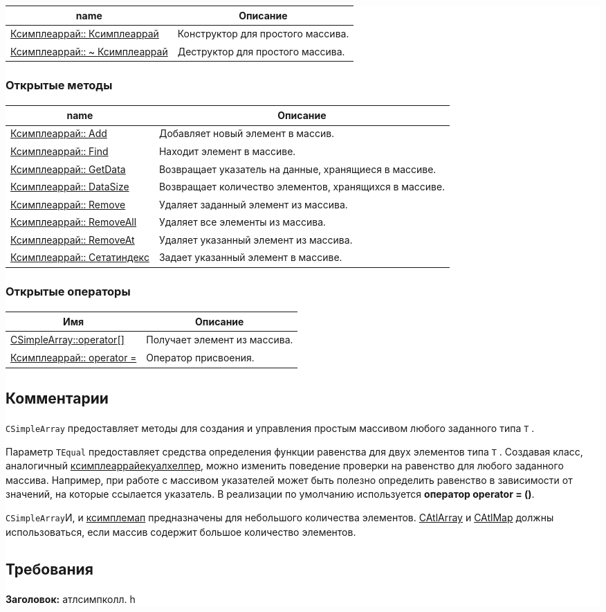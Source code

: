 |name|Описание|
|----------|-----------------|
|[Ксимплеаррай:: Ксимплеаррай](#csimplearray)|Конструктор для простого массива.|
|[Ксимплеаррай:: ~ Ксимплеаррай](#dtor)|Деструктор для простого массива.|

### <a name="public-methods"></a>Открытые методы

|name|Описание|
|----------|-----------------|
|[Ксимплеаррай:: Add](#add)|Добавляет новый элемент в массив.|
|[Ксимплеаррай:: Find](#find)|Находит элемент в массиве.|
|[Ксимплеаррай:: GetData](#getdata)|Возвращает указатель на данные, хранящиеся в массиве.|
|[Ксимплеаррай:: DataSize](#getsize)|Возвращает количество элементов, хранящихся в массиве.|
|[Ксимплеаррай:: Remove](#remove)|Удаляет заданный элемент из массива.|
|[Ксимплеаррай:: RemoveAll](#removeall)|Удаляет все элементы из массива.|
|[Ксимплеаррай:: RemoveAt](#removeat)|Удаляет указанный элемент из массива.|
|[Ксимплеаррай:: Сетатиндекс](#setatindex)|Задает указанный элемент в массиве.|

### <a name="public-operators"></a>Открытые операторы

|Имя|Описание|
|----------|-----------------|
|[CSimpleArray::operator\[\]](#operator_at)|Получает элемент из массива.|
|[Ксимплеаррай:: operator =](#operator_eq)|Оператор присвоения.|

## <a name="remarks"></a>Комментарии

`CSimpleArray` предоставляет методы для создания и управления простым массивом любого заданного типа `T` .

Параметр `TEqual` предоставляет средства определения функции равенства для двух элементов типа `T` . Создавая класс, аналогичный [ксимплеаррайекуалхелпер](../../atl/reference/csimplearrayequalhelper-class.md), можно изменить поведение проверки на равенство для любого заданного массива. Например, при работе с массивом указателей может быть полезно определить равенство в зависимости от значений, на которые ссылается указатель. В реализации по умолчанию используется **оператор operator = ()**.

`CSimpleArray`И, и [ксимплемап](../../atl/reference/csimplemap-class.md) предназначены для небольшого количества элементов. [CAtlArray](../../atl/reference/catlarray-class.md) и [CAtlMap](../../atl/reference/catlmap-class.md) должны использоваться, если массив содержит большое количество элементов.

## <a name="requirements"></a>Требования

**Заголовок:** атлсимпколл. h
